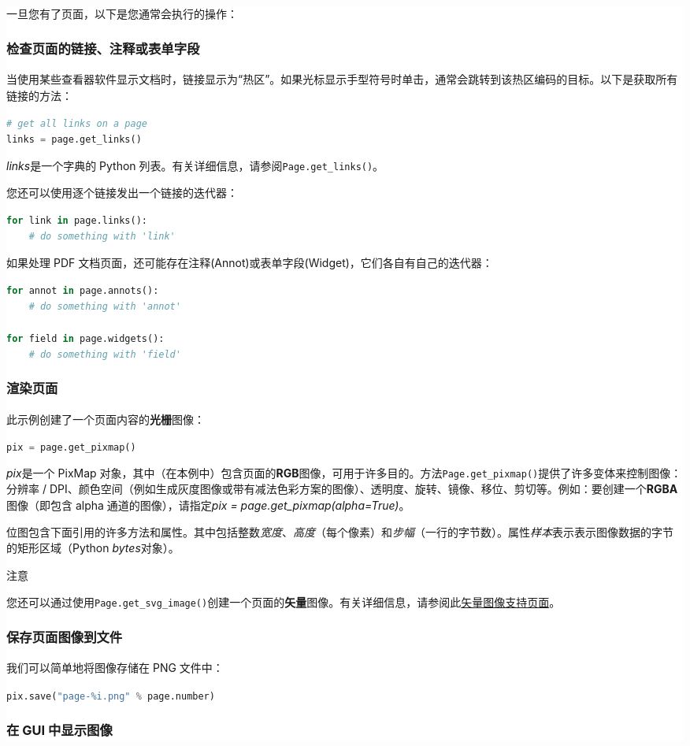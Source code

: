 一旦您有了页面，以下是您通常会执行的操作：

### 检查页面的链接、注释或表单字段

当使用某些查看器软件显示文档时，链接显示为“热区”。如果光标显示手型符号时单击，通常会跳转到该热区编码的目标。以下是获取所有链接的方法：

```py
# get all links on a page
links = page.get_links() 
```

*links*是一个字典的 Python 列表。有关详细信息，请参阅`Page.get_links()`。

您还可以使用逐个链接发出一个链接的迭代器：

```py
for link in page.links():
    # do something with 'link' 
```

如果处理 PDF 文档页面，还可能存在注释(Annot)或表单字段(Widget)，它们各自有自己的迭代器：

```py
for annot in page.annots():
    # do something with 'annot'

for field in page.widgets():
    # do something with 'field' 
```

### 渲染页面

此示例创建了一个页面内容的**光栅**图像：

```py
pix = page.get_pixmap() 
```

*pix*是一个 PixMap 对象，其中（在本例中）包含页面的**RGB**图像，可用于许多目的。方法`Page.get_pixmap()`提供了许多变体来控制图像：分辨率 / DPI、颜色空间（例如生成灰度图像或带有减法色彩方案的图像）、透明度、旋转、镜像、移位、剪切等。例如：要创建一个**RGBA**图像（即包含 alpha 通道的图像），请指定*pix = page.get_pixmap(alpha=True)*。

位图包含下面引用的许多方法和属性。其中包括整数*宽度*、*高度*（每个像素）和*步幅*（一行的字节数）。属性*样本*表示表示图像数据的字节的矩形区域（Python *bytes*对象）。

注意

您还可以通过使用`Page.get_svg_image()`创建一个页面的**矢量**图像。有关详细信息，请参阅此[矢量图像支持页面](https://github.com/pymupdf/PyMuPDF/wiki/Vector-Image-Support)。

### 保存页面图像到文件

我们可以简单地将图像存储在 PNG 文件中：

```py
pix.save("page-%i.png" % page.number) 
```

### 在 GUI 中显示图像
